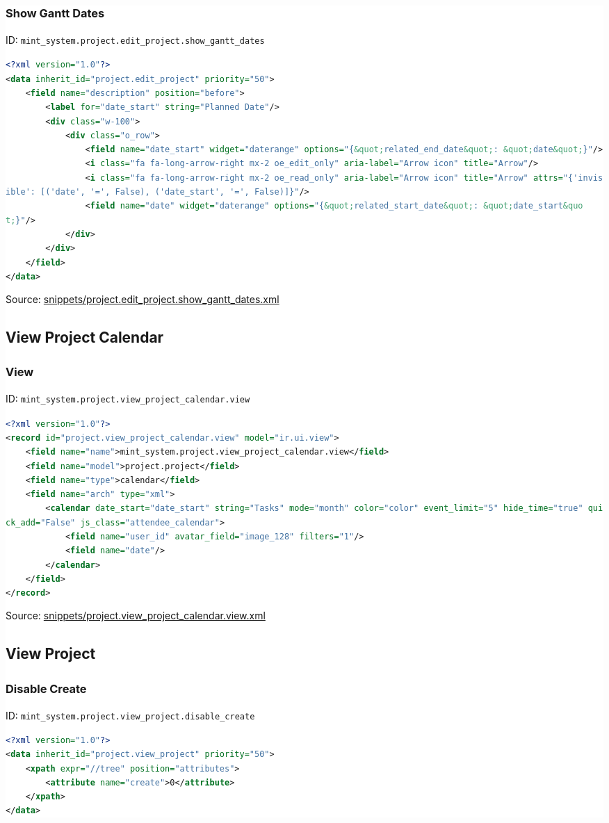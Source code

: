 
### Show Gantt Dates  
ID: `mint_system.project.edit_project.show_gantt_dates`  
```xml
<?xml version="1.0"?>
<data inherit_id="project.edit_project" priority="50">
    <field name="description" position="before">
        <label for="date_start" string="Planned Date"/>
        <div class="w-100">
            <div class="o_row">
                <field name="date_start" widget="daterange" options="{&quot;related_end_date&quot;: &quot;date&quot;}"/>
                <i class="fa fa-long-arrow-right mx-2 oe_edit_only" aria-label="Arrow icon" title="Arrow"/>
                <i class="fa fa-long-arrow-right mx-2 oe_read_only" aria-label="Arrow icon" title="Arrow" attrs="{'invisible': [('date', '=', False), ('date_start', '=', False)]}"/>
                <field name="date" widget="daterange" options="{&quot;related_start_date&quot;: &quot;date_start&quot;}"/>
            </div>
        </div>
    </field>
</data>

```
Source: [snippets/project.edit_project.show_gantt_dates.xml](https://github.com/Mint-System/Odoo-Build/tree/16.0/snippets/project.edit_project.show_gantt_dates.xml)

## View Project Calendar  
### View  
ID: `mint_system.project.view_project_calendar.view`  
```xml
<?xml version="1.0"?>
<record id="project.view_project_calendar.view" model="ir.ui.view">
    <field name="name">mint_system.project.view_project_calendar.view</field>
    <field name="model">project.project</field>
    <field name="type">calendar</field>
    <field name="arch" type="xml">
        <calendar date_start="date_start" string="Tasks" mode="month" color="color" event_limit="5" hide_time="true" quick_add="False" js_class="attendee_calendar">
            <field name="user_id" avatar_field="image_128" filters="1"/>
            <field name="date"/>
        </calendar>
    </field>
</record>

```
Source: [snippets/project.view_project_calendar.view.xml](https://github.com/Mint-System/Odoo-Build/tree/16.0/snippets/project.view_project_calendar.view.xml)

## View Project  
### Disable Create  
ID: `mint_system.project.view_project.disable_create`  
```xml
<?xml version="1.0"?>
<data inherit_id="project.view_project" priority="50">
    <xpath expr="//tree" position="attributes">
        <attribute name="create">0</attribute>
    </xpath>
</data>

```